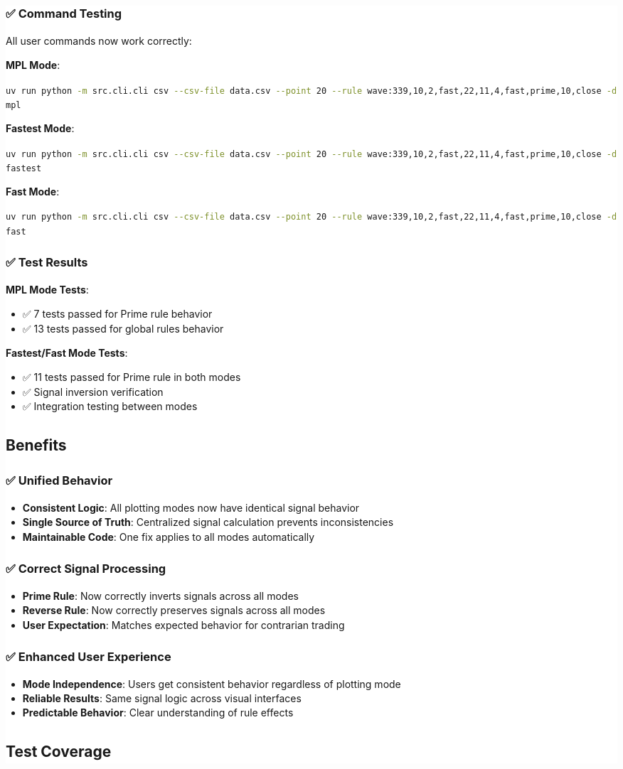 ### ✅ **Command Testing**

All user commands now work correctly:

**MPL Mode**:
```bash
uv run python -m src.cli.cli csv --csv-file data.csv --point 20 --rule wave:339,10,2,fast,22,11,4,fast,prime,10,close -d mpl
```

**Fastest Mode**:
```bash
uv run python -m src.cli.cli csv --csv-file data.csv --point 20 --rule wave:339,10,2,fast,22,11,4,fast,prime,10,close -d fastest
```

**Fast Mode**:
```bash
uv run python -m src.cli.cli csv --csv-file data.csv --point 20 --rule wave:339,10,2,fast,22,11,4,fast,prime,10,close -d fast
```

### ✅ **Test Results**

**MPL Mode Tests**:
- ✅ 7 tests passed for Prime rule behavior
- ✅ 13 tests passed for global rules behavior

**Fastest/Fast Mode Tests**:
- ✅ 11 tests passed for Prime rule in both modes
- ✅ Signal inversion verification
- ✅ Integration testing between modes

## Benefits

### ✅ **Unified Behavior**
- **Consistent Logic**: All plotting modes now have identical signal behavior
- **Single Source of Truth**: Centralized signal calculation prevents inconsistencies
- **Maintainable Code**: One fix applies to all modes automatically

### ✅ **Correct Signal Processing**
- **Prime Rule**: Now correctly inverts signals across all modes
- **Reverse Rule**: Now correctly preserves signals across all modes
- **User Expectation**: Matches expected behavior for contrarian trading

### ✅ **Enhanced User Experience**
- **Mode Independence**: Users get consistent behavior regardless of plotting mode
- **Reliable Results**: Same signal logic across visual interfaces
- **Predictable Behavior**: Clear understanding of rule effects

## Test Coverage
